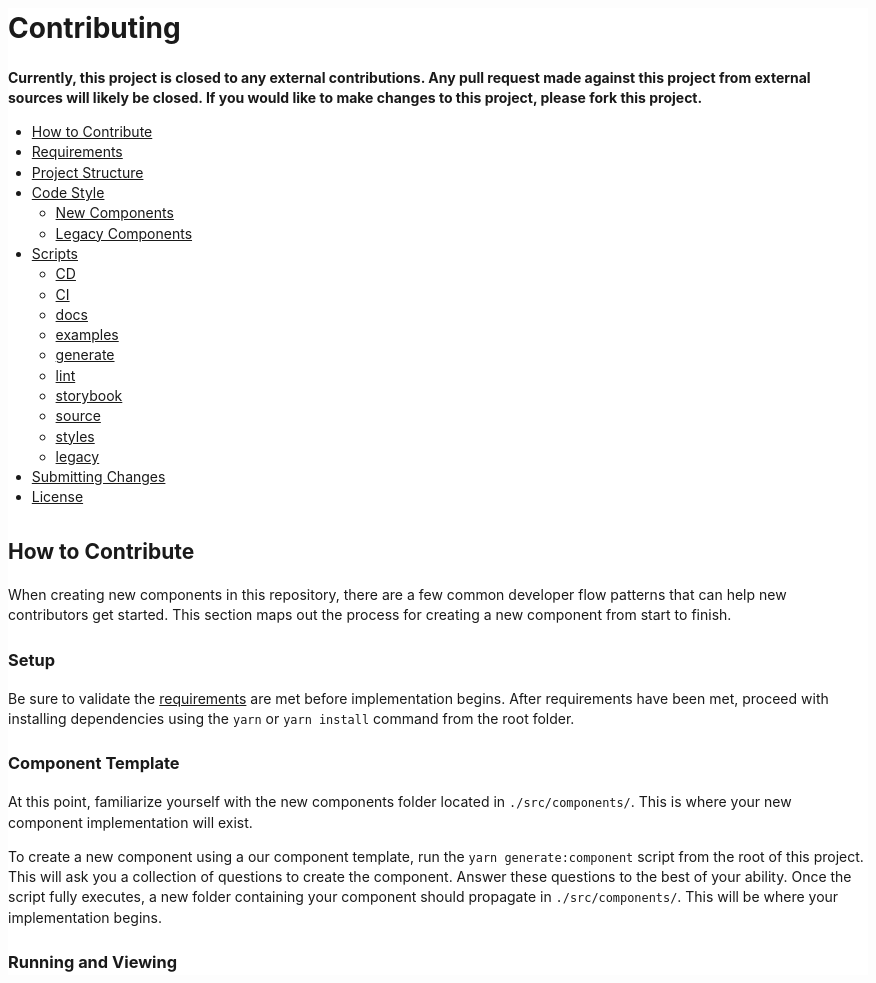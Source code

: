 # Contributing

**Currently, this project is closed to any external contributions. Any pull request made against
this project from external sources will likely be closed. If you would like to make changes to this
project, please fork this project.**

- [How to Contribute](#how-to-contribute)
- [Requirements](#requirements)
- [Project Structure](#project-structure)
- [Code Style](#code-style)
  - [New Components](#new-components)
  - [Legacy Components](#legacy-components)
- [Scripts](#scripts)
  - [CD](#cd)
  - [CI](#ci)
  - [docs](#docs)
  - [examples](#examples)
  - [generate](#generate)
  - [lint](#lint)
  - [storybook](#storybook)
  - [source](#source)
  - [styles](#styles)
  - [legacy](#legacy)
- [Submitting Changes](#submitting-changes)
- [License](#license)

## How to Contribute

When creating new components in this repository, there are a few common developer flow patterns that
can help new contributors get started. This section maps out the process for creating a new
component from start to finish.

### Setup

Be sure to validate the [requirements](#requirements) are met before implementation begins. After
requirements have been met, proceed with installing dependencies using the `yarn` or `yarn install`
command from the root folder.

### Component Template

At this point, familiarize yourself with the new components folder located in `./src/components/`.
This is where your new component implementation will exist.

To create a new component using a our component template, run the `yarn generate:component` script
from the root of this project. This will ask you a collection of questions to create the component.
Answer these questions to the best of your ability. Once the script fully executes, a new folder
containing your component should propagate in `./src/components/`. This will be where your
implementation begins.

### Running and Viewing
